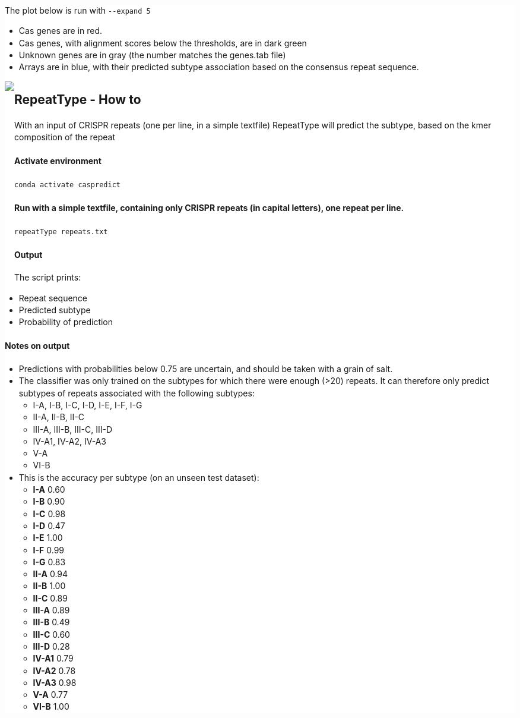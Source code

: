 The plot below is run with `--expand 5`

* Cas genes are in red.
* Cas genes, with alignment scores below the thresholds, are in dark green
* Unknown genes are in gray (the number matches the genes.tab file)
* Arrays are in blue, with their predicted subtype association based on the consensus repeat sequence.

<img src='img/plot2.png' align="left" height="350" />

## RepeatType - How to <a name="repeattype"></a>
With an input of CRISPR repeats (one per line, in a simple textfile) RepeatType will predict the subtype, based on the kmer composition of the repeat

#### Activate environment
```sh
conda activate caspredict
```

#### Run with a simple textfile, containing only CRISPR repeats (in capital letters), one repeat per line.
```sh
repeatType repeats.txt
```

#### Output
The script prints:
* Repeat sequence
* Predicted subtype
* Probability of prediction

#### Notes on output
* Predictions with probabilities below 0.75 are uncertain, and should be taken with a grain of salt.
* The classifier was only trained on the subtypes for which there were enough (>20) repeats. It can therefore only predict subtypes of repeats associated with the following subtypes:
    * I-A, I-B, I-C, I-D, I-E, I-F, I-G
    * II-A, II-B, II-C
    * III-A, III-B, III-C, III-D
    * IV-A1, IV-A2, IV-A3
    * V-A
    * VI-B
* This is the accuracy per subtype (on an unseen test dataset):
    * **I-A**      0.60
    * **I-B**      0.90
    * **I-C**      0.98
    * **I-D**      0.47
    * **I-E**      1.00
    * **I-F**      0.99
    * **I-G**      0.83
    * **II-A**     0.94
    * **II-B**     1.00
    * **II-C**     0.89
    * **III-A**    0.89
    * **III-B**    0.49
    * **III-C**    0.60
    * **III-D**    0.28
    * **IV-A1**    0.79
    * **IV-A2**    0.78
    * **IV-A3**    0.98
    * **V-A**      0.77
    * **VI-B**     1.00

